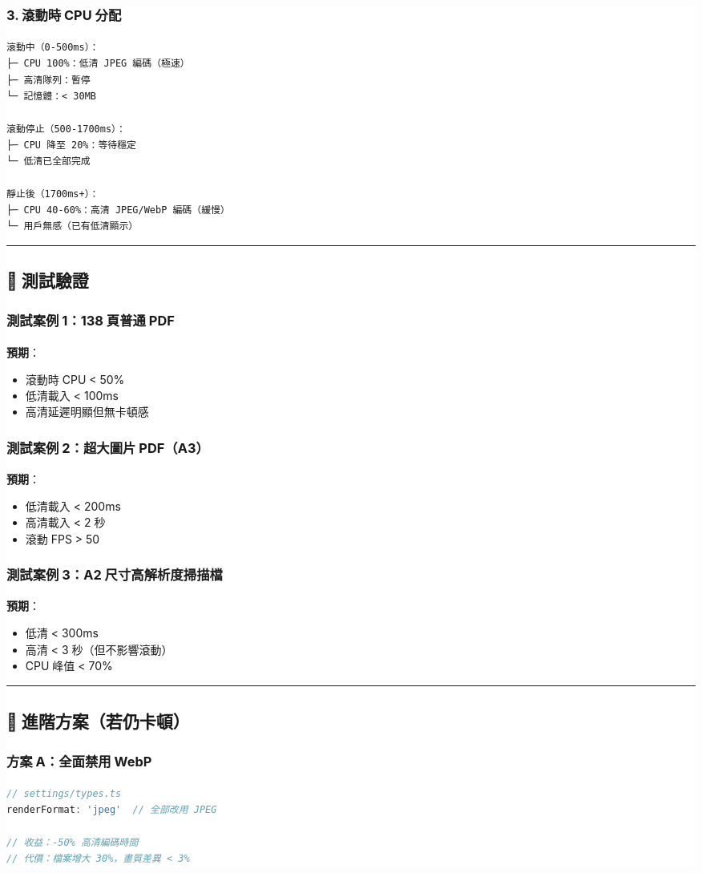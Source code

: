 ### 3. **滾動時 CPU 分配**

```
滾動中（0-500ms）：
├─ CPU 100%：低清 JPEG 編碼（極速）
├─ 高清隊列：暫停
└─ 記憶體：< 30MB

滾動停止（500-1700ms）：
├─ CPU 降至 20%：等待穩定
└─ 低清已全部完成

靜止後（1700ms+）：
├─ CPU 40-60%：高清 JPEG/WebP 編碼（緩慢）
└─ 用戶無感（已有低清顯示）
```

---

## 🧪 測試驗證

### 測試案例 1：138 頁普通 PDF

**預期**：
- 滾動時 CPU < 50%
- 低清載入 < 100ms
- 高清延遲明顯但無卡頓感

### 測試案例 2：超大圖片 PDF（A3）

**預期**：
- 低清載入 < 200ms
- 高清載入 < 2 秒
- 滾動 FPS > 50

### 測試案例 3：A2 尺寸高解析度掃描檔

**預期**：
- 低清 < 300ms
- 高清 < 3 秒（但不影響滾動）
- CPU 峰值 < 70%

---

## 🔧 進階方案（若仍卡頓）

### 方案 A：全面禁用 WebP

```typescript
// settings/types.ts
renderFormat: 'jpeg'  // 全部改用 JPEG

// 收益：-50% 高清編碼時間
// 代價：檔案增大 30%，畫質差異 < 3%
```
